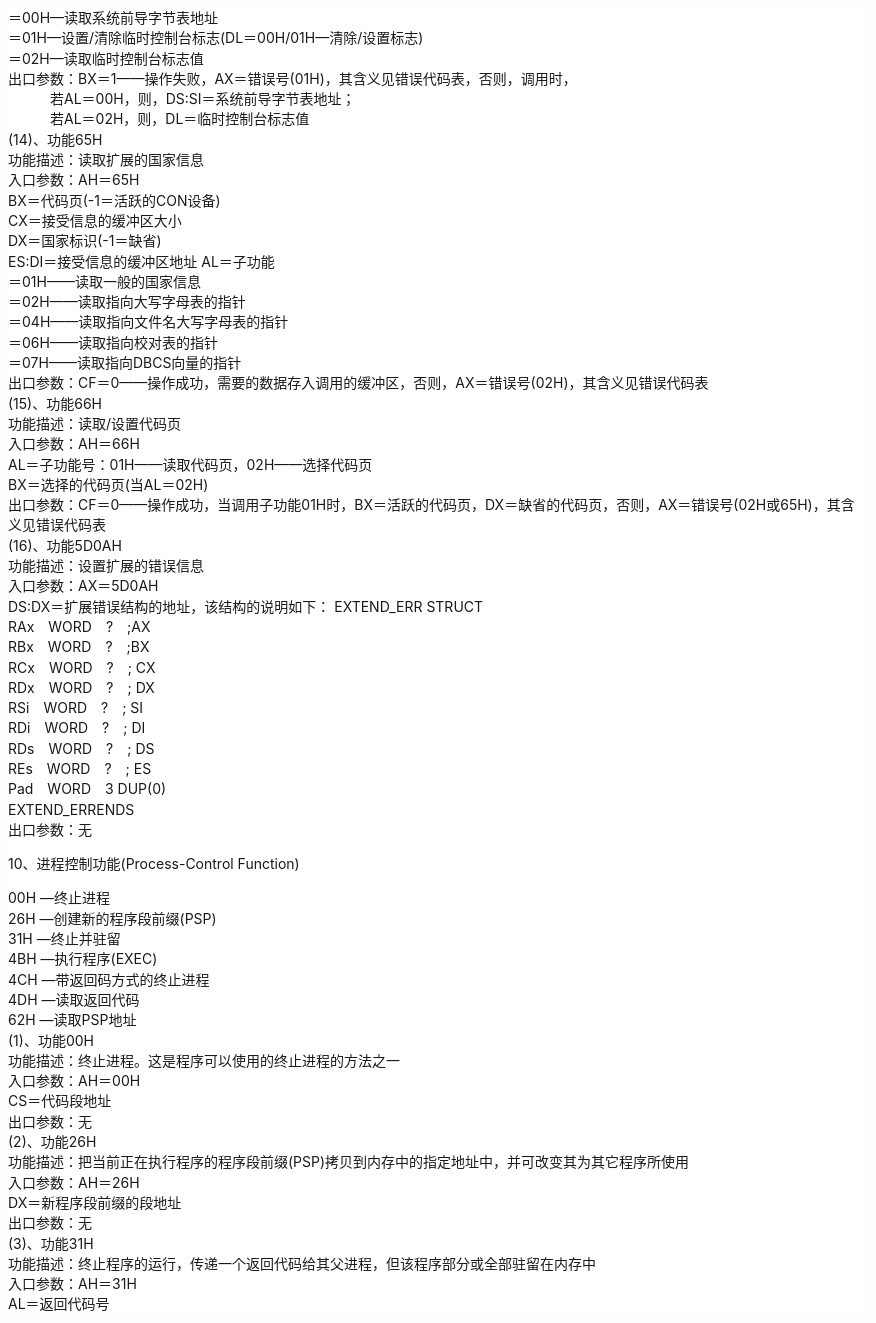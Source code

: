 ＝00H—读取系统前导字节表地址   
＝01H—设置/清除临时控制台标志(DL＝00H/01H—清除/设置标志)      
＝02H—读取临时控制台标志值   
出口参数：BX＝1——操作失败，AX＝错误号(01H)，其含义见错误代码表，否则，调用时，   
　　　若AL＝00H，则，DS:SI＝系统前导字节表地址；   
　　　若AL＝02H，则，DL＝临时控制台标志值   
(14)、功能65H   
功能描述：读取扩展的国家信息   
入口参数：AH＝65H   
BX＝代码页(-1＝活跃的CON设备)   
CX＝接受信息的缓冲区大小   
DX＝国家标识(-1＝缺省)   
ES:DI＝接受信息的缓冲区地址 AL＝子功能   
＝01H——读取一般的国家信息   
＝02H——读取指向大写字母表的指针   
＝04H——读取指向文件名大写字母表的指针   
＝06H——读取指向校对表的指针   
＝07H——读取指向DBCS向量的指针   
出口参数：CF＝0——操作成功，需要的数据存入调用的缓冲区，否则，AX＝错误号(02H)，其含义见错误代码表   
(15)、功能66H   
功能描述：读取/设置代码页   
入口参数：AH＝66H   
AL＝子功能号：01H——读取代码页，02H——选择代码页   
BX＝选择的代码页(当AL＝02H)   
出口参数：CF＝0——操作成功，当调用子功能01H时，BX＝活跃的代码页，DX＝缺省的代码页，否则，AX＝错误号(02H或65H)，其含义见错误代码表   
(16)、功能5D0AH   
功能描述：设置扩展的错误信息   
入口参数：AX＝5D0AH      
DS:DX＝扩展错误结构的地址，该结构的说明如下： EXTEND_ERR STRUCT   
RAx　WORD　?　;AX   
RBx　WORD　?　;BX   
RCx　WORD　?　; CX   
RDx　WORD　?　; DX   
RSi　WORD　?　; SI   
RDi　WORD　?　; DI   
RDs　WORD　?　; DS   
REs　WORD　?　; ES   
Pad　WORD　3 DUP(0)   
EXTEND_ERRENDS   
出口参数：无   


10、进程控制功能(Process-Control Function)   

00H —终止进程   
26H —创建新的程序段前缀(PSP)   
31H —终止并驻留   
4BH —执行程序(EXEC)   
4CH —带返回码方式的终止进程   
4DH —读取返回代码   
62H —读取PSP地址   
(1)、功能00H   
功能描述：终止进程。这是程序可以使用的终止进程的方法之一   
入口参数：AH＝00H   
CS＝代码段地址   
出口参数：无   
(2)、功能26H   
功能描述：把当前正在执行程序的程序段前缀(PSP)拷贝到内存中的指定地址中，并可改变其为其它程序所使用   
入口参数：AH＝26H   
DX＝新程序段前缀的段地址   
出口参数：无   
(3)、功能31H   
功能描述：终止程序的运行，传递一个返回代码给其父进程，但该程序部分或全部驻留在内存中   
入口参数：AH＝31H   
AL＝返回代码号   